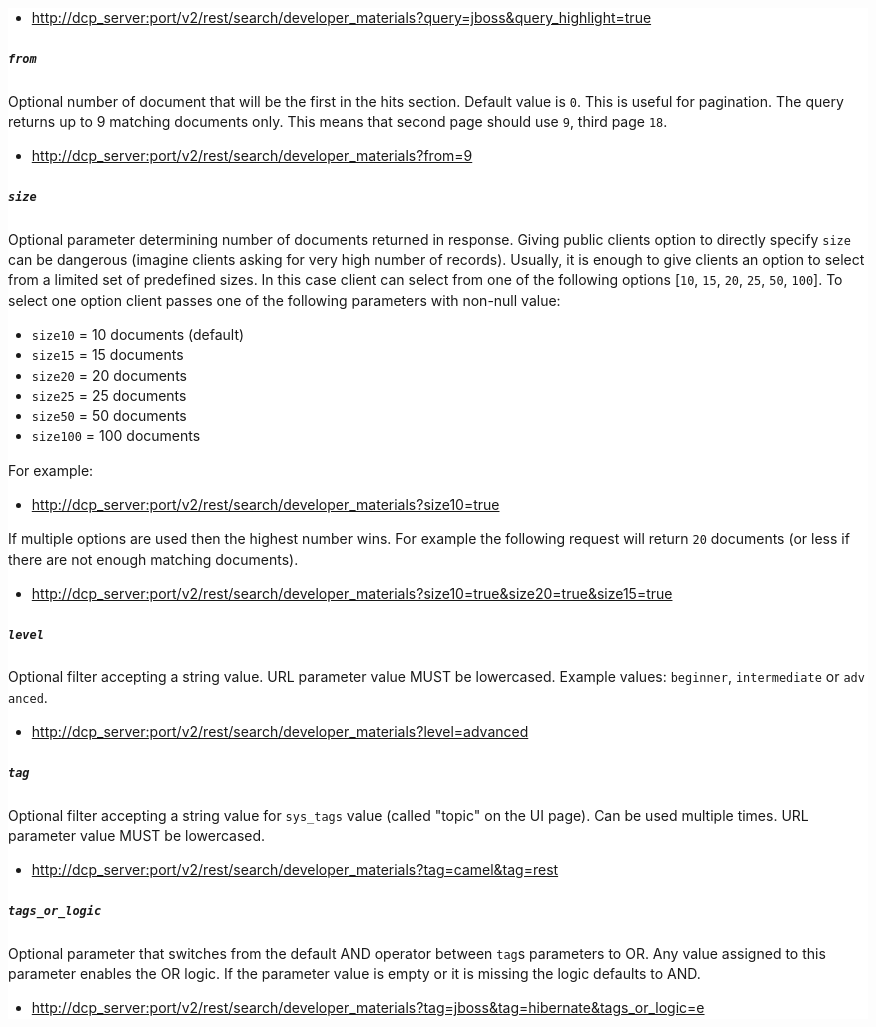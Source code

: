 - <http://dcp_server:port/v2/rest/search/developer_materials?query=jboss&query_highlight=true>

##### `from`
Optional number of document that will be the first in the hits section. Default value is `0`. This is useful for pagination.
The query returns up to 9 matching documents only. This means that second page should use `9`, third page `18`.

- <http://dcp_server:port/v2/rest/search/developer_materials?from=9>

##### `size`

Optional parameter determining number of documents returned in response. Giving public clients option to directly
specify `size` can be dangerous (imagine clients asking for very high number of records). Usually, it is enough
to give clients an option to select from a limited set of predefined sizes. In this case client can select from
one of the following options [`10`, `15`, `20`, `25`, `50`, `100`]. To select one option client passes one of the following
parameters with non-null value:

* `size10` = 10 documents (default)
* `size15` = 15 documents
* `size20` = 20 documents
* `size25` = 25 documents
* `size50` = 50 documents
* `size100` = 100 documents

For example:

- <http://dcp_server:port/v2/rest/search/developer_materials?size10=true>

If multiple options are used then the highest number wins. For example the following request
will return `20` documents (or less if there are not enough matching documents).

- <http://dcp_server:port/v2/rest/search/developer_materials?size10=true&size20=true&size15=true>

##### `level`
Optional filter accepting a string value. URL parameter value MUST be lowercased.
Example values: `beginner`, `intermediate` or `advanced`.

- <http://dcp_server:port/v2/rest/search/developer_materials?level=advanced>

##### `tag`
Optional filter accepting a string value for `sys_tags` value (called "topic" on the UI page).
Can be used multiple times. URL parameter value MUST be lowercased.

- <http://dcp_server:port/v2/rest/search/developer_materials?tag=camel&tag=rest>

##### `tags_or_logic`
Optional parameter that switches from the default AND operator between `tag`s parameters to OR. Any value assigned to this parameter enables the OR logic. If the parameter value is empty or it is missing the logic defaults to AND.

- <http://dcp_server:port/v2/rest/search/developer_materials?tag=jboss&tag=hibernate&tags_or_logic=e>


[terms aggregation]: http://www.elasticsearch.org/guide/en/elasticsearch/reference/1.4/search-aggregations-bucket-terms-aggregation.html
[search template]: http://www.elasticsearch.org/guide/en/elasticsearch/reference/1.4/search-template.html